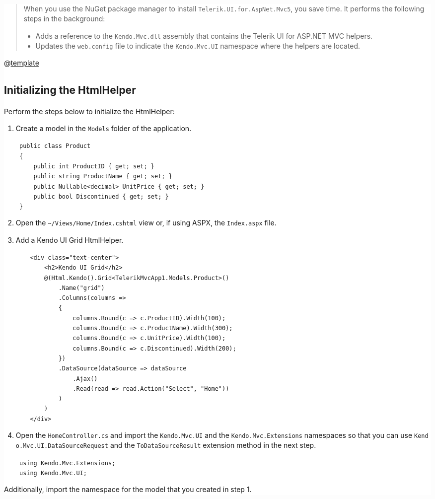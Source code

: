 >When you use the NuGet package manager to install `Telerik.UI.for.AspNet.Mvc5`, you save time. It performs the following steps in the background:
>* Adds a reference to the `Kendo.Mvc.dll` assembly that contains the Telerik UI for ASP.NET MVC helpers.
>* Updates the `web.config` file to indicate the `Kendo.Mvc.UI` namespace where the helpers are located.

@[template](/_contentTemplates/mvc/add-client-side-resources.md#including-client-side-resources)

## Initializing the HtmlHelper 

Perform the steps below to initialize the HtmlHelper:

1. Create a model in the `Models` folder of the application.

        public class Product
        {
            public int ProductID { get; set; }
            public string ProductName { get; set; }
            public Nullable<decimal> UnitPrice { get; set; }
            public bool Discontinued { get; set; }
        }

1. Open the `~/Views/Home/Index.cshtml` view or, if using ASPX, the `Index.aspx` file.
1. Add a Kendo UI Grid HtmlHelper.

    ```Razor
        <div class="text-center">
			<h2>Kendo UI Grid</h2>
			@(Html.Kendo().Grid<TelerikMvcApp1.Models.Product>()
				.Name("grid")
				.Columns(columns =>
				{
					columns.Bound(c => c.ProductID).Width(100);
					columns.Bound(c => c.ProductName).Width(300);
					columns.Bound(c => c.UnitPrice).Width(100);
					columns.Bound(c => c.Discontinued).Width(200);
				})
				.DataSource(dataSource => dataSource
					.Ajax()
					.Read(read => read.Action("Select", "Home"))
				)
			)
		</div>
    ```
1. Open the `HomeController.cs` and import the `Kendo.Mvc.UI` and the `Kendo.Mvc.Extensions` namespaces so that you can use `Kendo.Mvc.UI.DataSourceRequest` and the `ToDataSourceResult` extension method in the next step.

    	using Kendo.Mvc.Extensions;
    	using Kendo.Mvc.UI;

Additionally, import the namespace for the model that you created in step 1.
